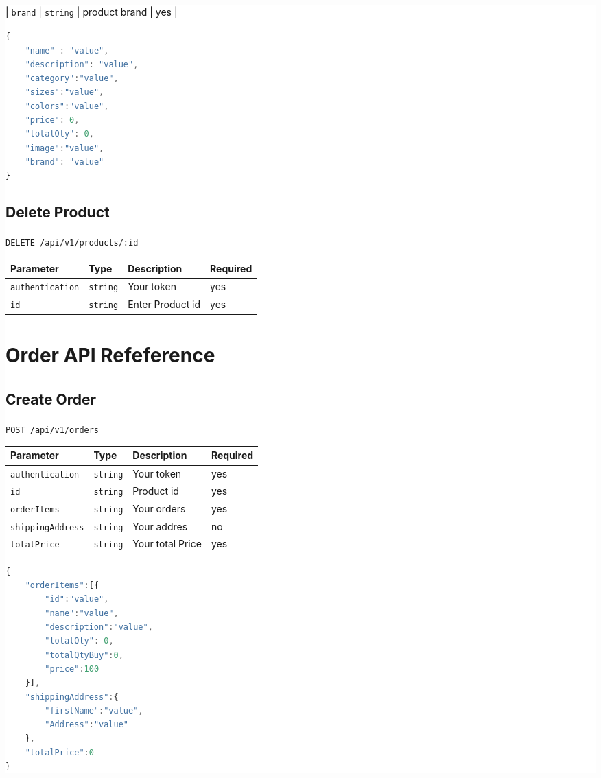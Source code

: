 | `brand`          | `string` | product brand       | yes      |

```javascript
{
    "name" : "value",
    "description": "value",
    "category":"value", 
    "sizes":"value",
    "colors":"value",
    "price": 0,
    "totalQty": 0,
    "image":"value",
    "brand": "value"
}
```

## **Delete Product**

```http
DELETE /api/v1/products/:id
```

| Parameter        | Type     | Description       | Required |
| :--------------- | :------- | :-----------------| :------- |
| `authentication` | `string` | Your token        | yes      |
| `id`             | `string` | Enter Product id  | yes      |


# **Order API Refeference**

## **Create Order**

```http
POST /api/v1/orders
```

| Parameter        | Type     | Description     | Required |
| :--------------- | :------- | :---------------| :------- |
| `authentication` | `string` | Your token      | yes      |
| `id`             | `string` | Product id      | yes      |
| `orderItems`     | `string` | Your orders     | yes      |
| `shippingAddress`| `string` | Your addres     | no       |
| `totalPrice`     | `string` | Your total Price| yes      |


```javascript
{
    "orderItems":[{
        "id":"value",
        "name":"value",
        "description":"value",
        "totalQty": 0,
        "totalQtyBuy":0,
        "price":100
    }],
    "shippingAddress":{
        "firstName":"value",
        "Address":"value"
    },
    "totalPrice":0
}
```